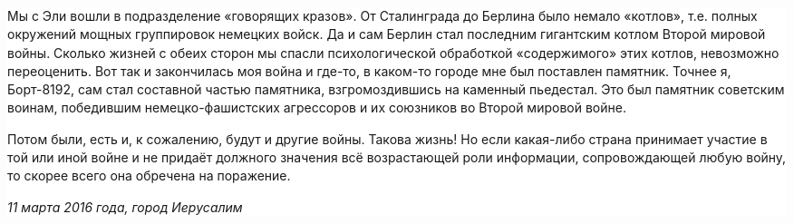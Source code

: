 Мы с Эли вошли в подразделение «говорящих кразов». От Сталинграда до Берлина было немало «котлов», т.е. полных окружений мощных группировок немецких войск. Да и сам Берлин стал последним гигантским котлом Второй мировой войны. Сколько жизней с обеих сторон мы спасли психологической обработкой «содержимого» этих котлов, невозможно переоценить. Вот так и закончилась моя война и где-то, в каком-то городе мне был поставлен памятник. Точнее я, Борт-8192, сам стал составной частью памятника, взгромоздившись на каменный пьедестал. Это был памятник советским воинам, победившим немецко-фашистских агрессоров и их союзников во Второй мировой войне.

Потом были, есть и, к сожалению, будут и другие войны. Такова жизнь! Но если какая-либо страна принимает участие в той или иной войне и не придаёт должного значения всё возрастающей роли информации, сопровождающей любую войну, то скорее всего она обречена на поражение.

_11 марта 2016 года, город Иерусалим_
